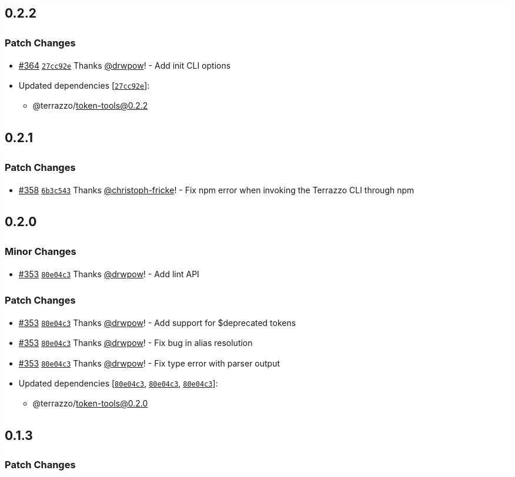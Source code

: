 ## 0.2.2

### Patch Changes

- [#364](https://github.com/terrazzoapp/terrazzo/pull/364) [`27cc92e`](https://github.com/terrazzoapp/terrazzo/commit/27cc92ef5e9e187b5ec7a8abe3f23bc51f59fc9c) Thanks [@drwpow](https://github.com/drwpow)! - Add init CLI options

- Updated dependencies [[`27cc92e`](https://github.com/terrazzoapp/terrazzo/commit/27cc92ef5e9e187b5ec7a8abe3f23bc51f59fc9c)]:
  - @terrazzo/token-tools@0.2.2

## 0.2.1

### Patch Changes

- [#358](https://github.com/terrazzoapp/terrazzo/pull/358) [`6b3c543`](https://github.com/terrazzoapp/terrazzo/commit/6b3c543a3356c582522f6e2d9b2948a0634a66df) Thanks [@christoph-fricke](https://github.com/christoph-fricke)! - Fix npm error when invoking the Terrazzo CLI through npm

## 0.2.0

### Minor Changes

- [#353](https://github.com/terrazzoapp/terrazzo/pull/353) [`80e04c3`](https://github.com/terrazzoapp/terrazzo/commit/80e04c36a354234e04153a8332ebddd5360247aa) Thanks [@drwpow](https://github.com/drwpow)! - Add lint API

### Patch Changes

- [#353](https://github.com/terrazzoapp/terrazzo/pull/353) [`80e04c3`](https://github.com/terrazzoapp/terrazzo/commit/80e04c36a354234e04153a8332ebddd5360247aa) Thanks [@drwpow](https://github.com/drwpow)! - Add support for $deprecated tokens

- [#353](https://github.com/terrazzoapp/terrazzo/pull/353) [`80e04c3`](https://github.com/terrazzoapp/terrazzo/commit/80e04c36a354234e04153a8332ebddd5360247aa) Thanks [@drwpow](https://github.com/drwpow)! - Fix bug in alias resolution

- [#353](https://github.com/terrazzoapp/terrazzo/pull/353) [`80e04c3`](https://github.com/terrazzoapp/terrazzo/commit/80e04c36a354234e04153a8332ebddd5360247aa) Thanks [@drwpow](https://github.com/drwpow)! - Fix type error with parser output

- Updated dependencies [[`80e04c3`](https://github.com/terrazzoapp/terrazzo/commit/80e04c36a354234e04153a8332ebddd5360247aa), [`80e04c3`](https://github.com/terrazzoapp/terrazzo/commit/80e04c36a354234e04153a8332ebddd5360247aa), [`80e04c3`](https://github.com/terrazzoapp/terrazzo/commit/80e04c36a354234e04153a8332ebddd5360247aa)]:
  - @terrazzo/token-tools@0.2.0

## 0.1.3

### Patch Changes
